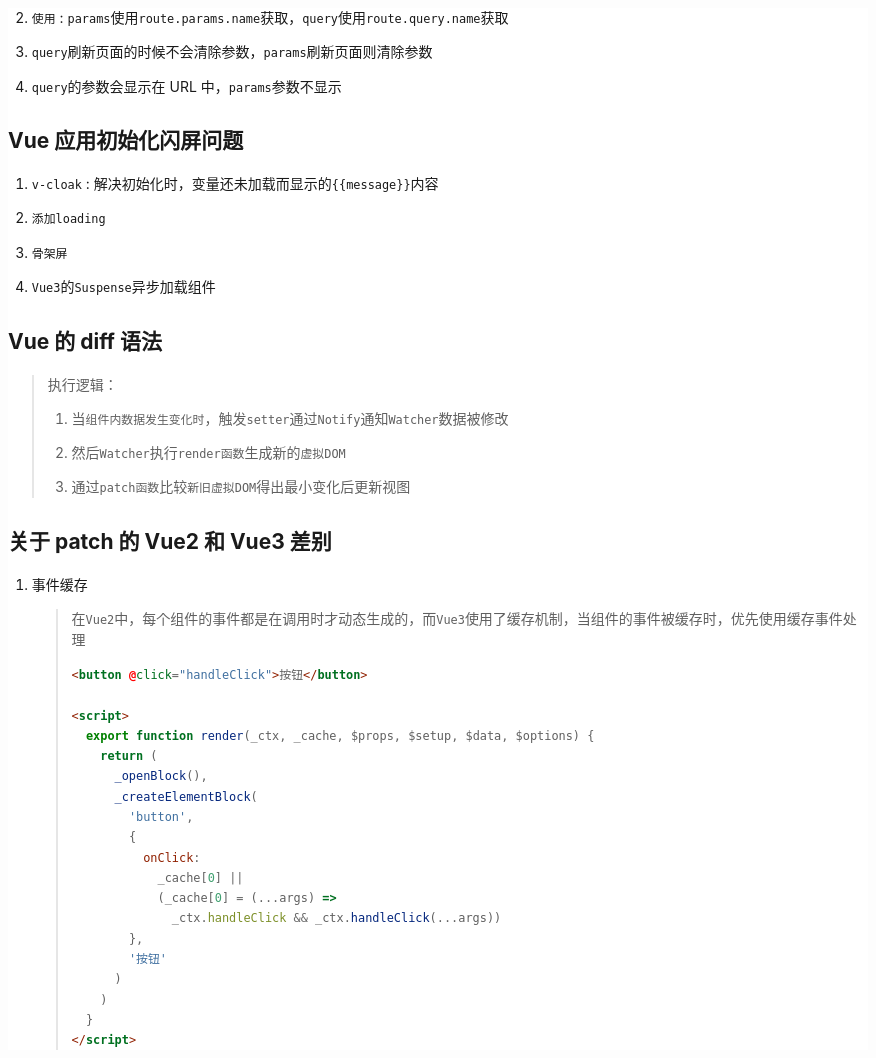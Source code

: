   2. `使用` : `params`使用`route.params.name`获取，`query`使用`route.query.name`获取

  3. `query`刷新页面的时候不会清除参数，`params`刷新页面则清除参数

  4. `query`的参数会显示在 URL 中，`params`参数不显示

## **Vue 应用初始化闪屏问题**

1. `v-cloak` : 解决初始化时，变量还未加载而显示的`{{message}}`内容

2. `添加loading`

3. `骨架屏`

4. `Vue3`的`Suspense`异步加载组件

## **Vue 的 diff 语法**

> 执行逻辑：
>
> 1. 当`组件内数据发生变化时`，触发`setter`通过`Notify`通知`Watcher`数据被修改
>
> 2. 然后`Watcher`执行`render函数`生成新的`虚拟DOM`
>
> 3. 通过`patch函数`比较`新旧虚拟DOM`得出最小变化后更新视图

## **关于 patch 的 Vue2 和 Vue3 差别**

1. 事件缓存

   > 在`Vue2`中，每个组件的事件都是在调用时才动态生成的，而`Vue3`使用了缓存机制，当组件的事件被缓存时，优先使用缓存事件处理
   >
   > ```html
   > <button @click="handleClick">按钮</button>
   >
   > <script>
   >   export function render(_ctx, _cache, $props, $setup, $data, $options) {
   >     return (
   >       _openBlock(),
   >       _createElementBlock(
   >         'button',
   >         {
   >           onClick:
   >             _cache[0] ||
   >             (_cache[0] = (...args) =>
   >               _ctx.handleClick && _ctx.handleClick(...args))
   >         },
   >         '按钮'
   >       )
   >     )
   >   }
   > </script>
   > ```
